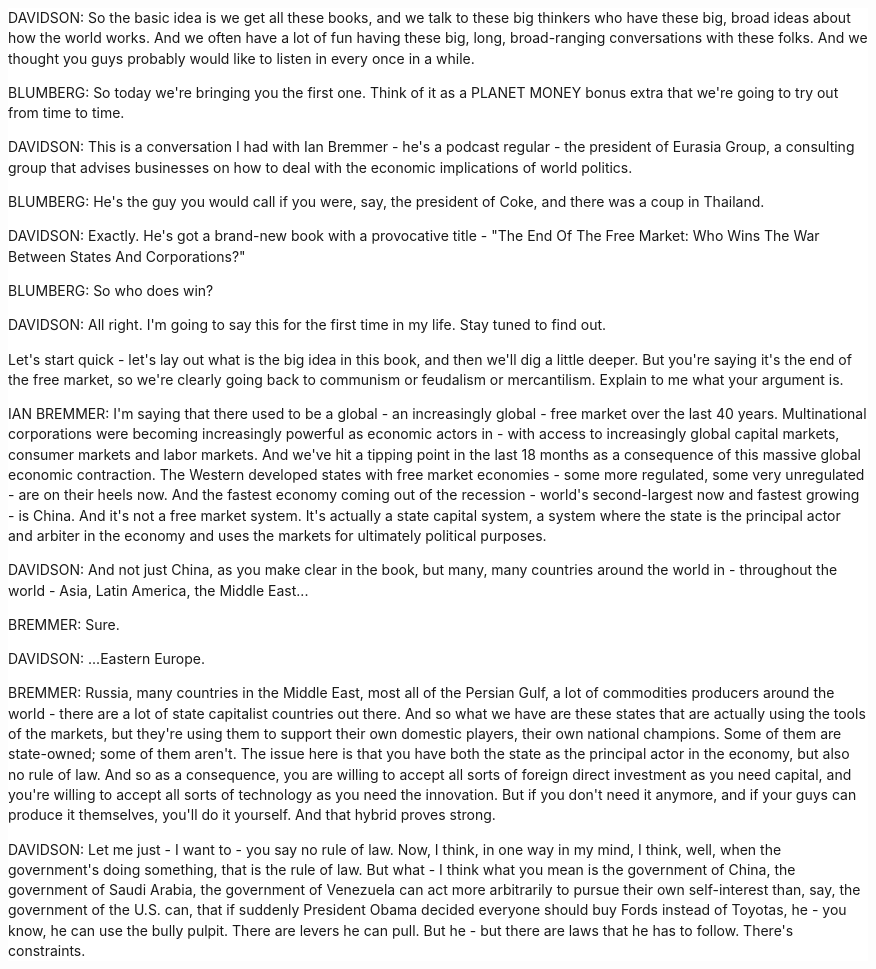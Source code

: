 DAVIDSON: So the basic idea is we get all these books, and we talk to these big thinkers who have these big, broad ideas about how the world works. And we often have a lot of fun having these big, long, broad-ranging conversations with these folks. And we thought you guys probably would like to listen in every once in a while.

BLUMBERG: So today we're bringing you the first one. Think of it as a PLANET MONEY bonus extra that we're going to try out from time to time.

DAVIDSON: This is a conversation I had with Ian Bremmer - he's a podcast regular - the president of Eurasia Group, a consulting group that advises businesses on how to deal with the economic implications of world politics.

BLUMBERG: He's the guy you would call if you were, say, the president of Coke, and there was a coup in Thailand.

DAVIDSON: Exactly. He's got a brand-new book with a provocative title - "The End Of The Free Market: Who Wins The War Between States And Corporations?"

BLUMBERG: So who does win?

DAVIDSON: All right. I'm going to say this for the first time in my life. Stay tuned to find out.

Let's start quick - let's lay out what is the big idea in this book, and then we'll dig a little deeper. But you're saying it's the end of the free market, so we're clearly going back to communism or feudalism or mercantilism. Explain to me what your argument is.

IAN BREMMER: I'm saying that there used to be a global - an increasingly global - free market over the last 40 years. Multinational corporations were becoming increasingly powerful as economic actors in - with access to increasingly global capital markets, consumer markets and labor markets. And we've hit a tipping point in the last 18 months as a consequence of this massive global economic contraction. The Western developed states with free market economies - some more regulated, some very unregulated - are on their heels now. And the fastest economy coming out of the recession - world's second-largest now and fastest growing - is China. And it's not a free market system. It's actually a state capital system, a system where the state is the principal actor and arbiter in the economy and uses the markets for ultimately political purposes.

DAVIDSON: And not just China, as you make clear in the book, but many, many countries around the world in - throughout the world - Asia, Latin America, the Middle East...

BREMMER: Sure.

DAVIDSON: ...Eastern Europe.

BREMMER: Russia, many countries in the Middle East, most all of the Persian Gulf, a lot of commodities producers around the world - there are a lot of state capitalist countries out there. And so what we have are these states that are actually using the tools of the markets, but they're using them to support their own domestic players, their own national champions. Some of them are state-owned; some of them aren't. The issue here is that you have both the state as the principal actor in the economy, but also no rule of law. And so as a consequence, you are willing to accept all sorts of foreign direct investment as you need capital, and you're willing to accept all sorts of technology as you need the innovation. But if you don't need it anymore, and if your guys can produce it themselves, you'll do it yourself. And that hybrid proves strong.

DAVIDSON: Let me just - I want to - you say no rule of law. Now, I think, in one way in my mind, I think, well, when the government's doing something, that is the rule of law. But what - I think what you mean is the government of China, the government of Saudi Arabia, the government of Venezuela can act more arbitrarily to pursue their own self-interest than, say, the government of the U.S. can, that if suddenly President Obama decided everyone should buy Fords instead of Toyotas, he - you know, he can use the bully pulpit. There are levers he can pull. But he - but there are laws that he has to follow. There's constraints.
